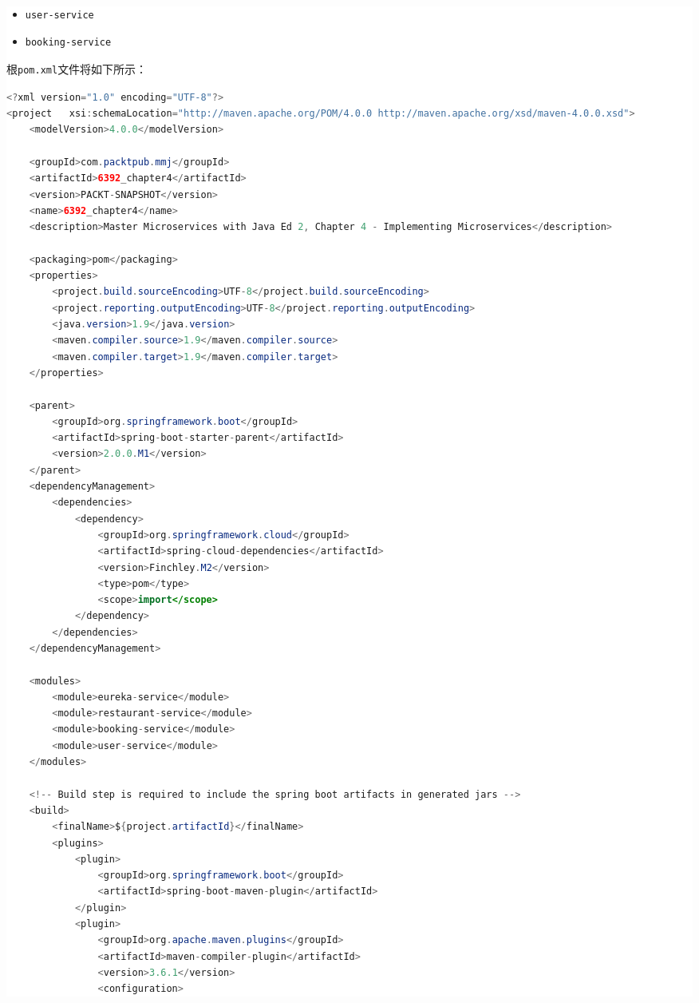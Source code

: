 +   `user-service`

+   `booking-service`

根`pom.xml`文件将如下所示：

```java
<?xml version="1.0" encoding="UTF-8"?> 
<project   xsi:schemaLocation="http://maven.apache.org/POM/4.0.0 http://maven.apache.org/xsd/maven-4.0.0.xsd"> 
    <modelVersion>4.0.0</modelVersion> 

    <groupId>com.packtpub.mmj</groupId> 
    <artifactId>6392_chapter4</artifactId> 
    <version>PACKT-SNAPSHOT</version> 
    <name>6392_chapter4</name> 
    <description>Master Microservices with Java Ed 2, Chapter 4 - Implementing Microservices</description> 

    <packaging>pom</packaging> 
    <properties> 
        <project.build.sourceEncoding>UTF-8</project.build.sourceEncoding> 
        <project.reporting.outputEncoding>UTF-8</project.reporting.outputEncoding> 
        <java.version>1.9</java.version> 
        <maven.compiler.source>1.9</maven.compiler.source> 
        <maven.compiler.target>1.9</maven.compiler.target> 
    </properties> 

    <parent> 
        <groupId>org.springframework.boot</groupId> 
        <artifactId>spring-boot-starter-parent</artifactId> 
        <version>2.0.0.M1</version> 
    </parent> 
    <dependencyManagement> 
        <dependencies> 
            <dependency> 
                <groupId>org.springframework.cloud</groupId> 
                <artifactId>spring-cloud-dependencies</artifactId> 
                <version>Finchley.M2</version> 
                <type>pom</type> 
                <scope>import</scope> 
            </dependency> 
        </dependencies> 
    </dependencyManagement> 

    <modules> 
        <module>eureka-service</module> 
        <module>restaurant-service</module> 
        <module>booking-service</module> 
        <module>user-service</module> 
    </modules> 

    <!-- Build step is required to include the spring boot artifacts in generated jars --> 
    <build> 
        <finalName>${project.artifactId}</finalName> 
        <plugins> 
            <plugin> 
                <groupId>org.springframework.boot</groupId> 
                <artifactId>spring-boot-maven-plugin</artifactId> 
            </plugin> 
            <plugin> 
                <groupId>org.apache.maven.plugins</groupId> 
                <artifactId>maven-compiler-plugin</artifactId> 
                <version>3.6.1</version> 
                <configuration> 
```